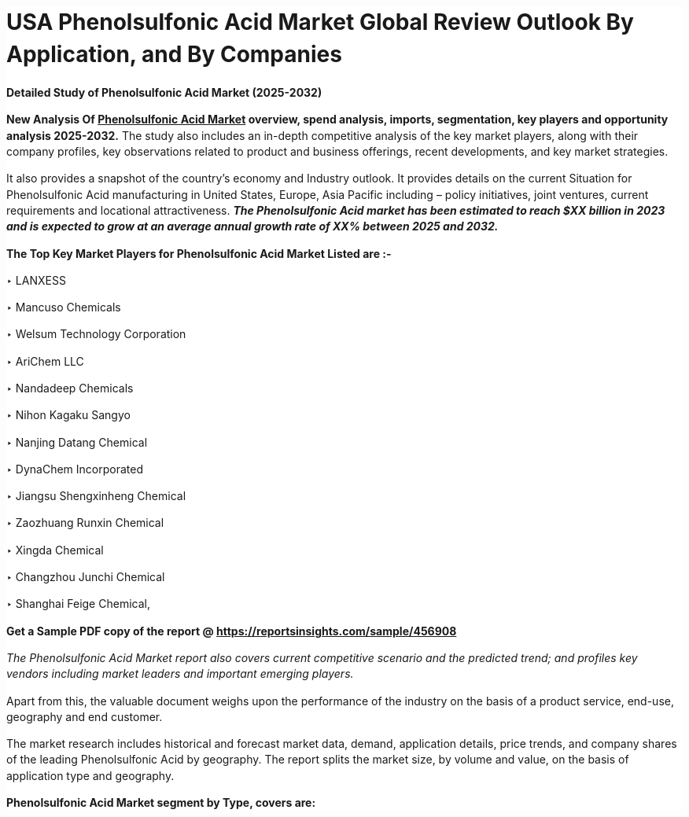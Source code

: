 # USA Phenolsulfonic Acid Market Global Review Outlook By Application, and By Companies

<strong>Detailed Study of Phenolsulfonic Acid Market (2025-2032)</strong>

<strong>New Analysis Of <a href=https://www.reportsinsights.com/sample/456908>Phenolsulfonic Acid Market</a> overview, spend analysis, imports, segmentation, key players and opportunity analysis 2025-2032.</strong> The study also includes an in-depth competitive analysis of the key market players, along with their company profiles, key observations related to product and business offerings, recent developments, and key market strategies.

It also provides a snapshot of the country’s economy and Industry outlook. It provides details on the current Situation for Phenolsulfonic Acid manufacturing in United States, Europe, Asia Pacific including – policy initiatives, joint ventures, current requirements and locational attractiveness. <strong><em>The Phenolsulfonic Acid market has been estimated to reach $XX billion in 2023 and is expected to grow at an average annual growth rate of XX% between 2025 and 2032.</em></strong>

<strong>The Top Key Market Players for Phenolsulfonic Acid Market Listed are :-</strong> 

‣ LANXESS

‣ Mancuso Chemicals

‣ Welsum Technology Corporation

‣ AriChem LLC

‣ Nandadeep Chemicals

‣ Nihon Kagaku Sangyo

‣ Nanjing Datang Chemical

‣ DynaChem Incorporated

‣ Jiangsu Shengxinheng Chemical

‣ Zaozhuang Runxin Chemical

‣ Xingda Chemical

‣ Changzhou Junchi Chemical

‣ Shanghai Feige Chemical,

<strong>Get a Sample PDF copy of the report @ <a href=https://reportsinsights.com/sample/456908>https://reportsinsights.com/sample/456908</a></strong>

<em>The Phenolsulfonic Acid Market report also covers current competitive scenario and the predicted trend; and profiles key vendors including market leaders and important emerging players.</em>

Apart from this, the valuable document weighs upon the performance of the industry on the basis of a product service, end-use, geography and end customer.

The market research includes historical and forecast market data, demand, application details, price trends, and company shares of the leading Phenolsulfonic Acid by geography. The report splits the market size, by volume and value, on the basis of application type and geography.

<strong>Phenolsulfonic Acid Market segment by Type, covers are:</strong>
